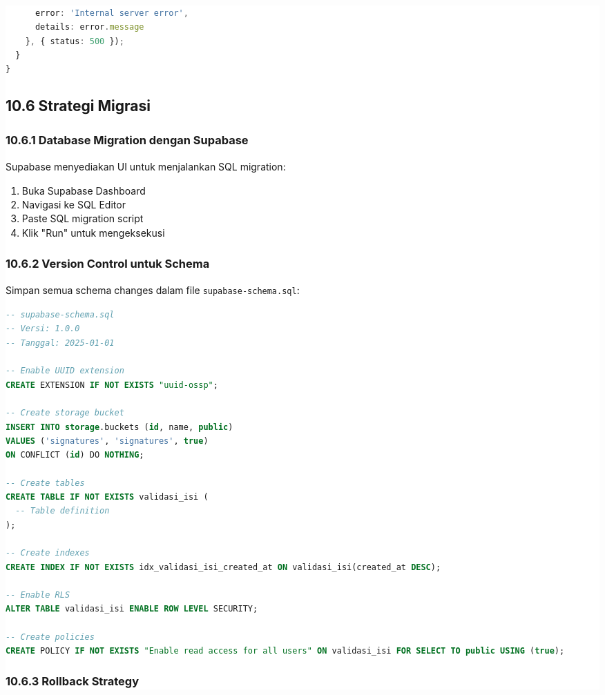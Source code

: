 ```typescript
      error: 'Internal server error', 
      details: error.message 
    }, { status: 500 });
  }
}
```

## 10.6 Strategi Migrasi

### 10.6.1 Database Migration dengan Supabase

Supabase menyediakan UI untuk menjalankan SQL migration:

1. Buka Supabase Dashboard
2. Navigasi ke SQL Editor
3. Paste SQL migration script
4. Klik "Run" untuk mengeksekusi

### 10.6.2 Version Control untuk Schema

Simpan semua schema changes dalam file `supabase-schema.sql`:

```sql
-- supabase-schema.sql
-- Versi: 1.0.0
-- Tanggal: 2025-01-01

-- Enable UUID extension
CREATE EXTENSION IF NOT EXISTS "uuid-ossp";

-- Create storage bucket
INSERT INTO storage.buckets (id, name, public)
VALUES ('signatures', 'signatures', true)
ON CONFLICT (id) DO NOTHING;

-- Create tables
CREATE TABLE IF NOT EXISTS validasi_isi (
  -- Table definition
);

-- Create indexes
CREATE INDEX IF NOT EXISTS idx_validasi_isi_created_at ON validasi_isi(created_at DESC);

-- Enable RLS
ALTER TABLE validasi_isi ENABLE ROW LEVEL SECURITY;

-- Create policies
CREATE POLICY IF NOT EXISTS "Enable read access for all users" ON validasi_isi FOR SELECT TO public USING (true);
```

### 10.6.3 Rollback Strategy

